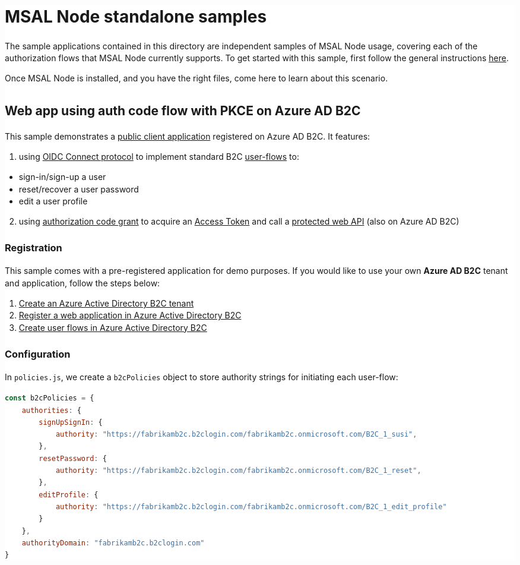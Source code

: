 # MSAL Node standalone samples

The sample applications contained in this directory are independent samples of MSAL Node usage, covering each of the authorization flows that MSAL Node currently supports. To get started with this sample, first follow the general instructions [here](../readme.md).

Once MSAL Node is installed, and you have the right files, come here to learn about this scenario.

## Web app using auth code flow with PKCE on Azure AD B2C

This sample demonstrates a [public client application](https://docs.microsoft.com/azure/active-directory-b2c/application-types) registered on Azure AD B2C. It features:

1. using [OIDC Connect protocol](https://docs.microsoft.com/azure/active-directory-b2c/openid-connect) to implement standard B2C [user-flows](https://docs.microsoft.com/azure/active-directory-b2c/user-flow-overview) to:

- sign-in/sign-up a user
- reset/recover a user password
- edit a user profile

2. using [authorization code grant](https://docs.microsoft.com/azure/active-directory-b2c/authorization-code-flow) to acquire an [Access Token](https://docs.microsoft.com/azure/active-directory-b2c/tokens-overview) and call a [protected web API](https://docs.microsoft.com/azure/active-directory-b2c/add-web-api-application?tabs=app-reg-ga) (also on Azure AD B2C)

### Registration

This sample comes with a pre-registered application for demo purposes. If you would like to use your own **Azure AD B2C** tenant and application, follow the steps below:

1. [Create an Azure Active Directory B2C tenant](https://docs.microsoft.com/azure/active-directory-b2c/tutorial-create-tenant)
2. [Register a web application in Azure Active Directory B2C](https://docs.microsoft.com/azure/active-directory-b2c/tutorial-register-applications?tabs=app-reg-ga)
3. [Create user flows in Azure Active Directory B2C](https://docs.microsoft.com/azure/active-directory-b2c/tutorial-create-user-flows)

### Configuration

In `policies.js`, we create a `b2cPolicies` object to store authority strings for initiating each user-flow:

```javascript
const b2cPolicies = {
    authorities: {
        signUpSignIn: {
            authority: "https://fabrikamb2c.b2clogin.com/fabrikamb2c.onmicrosoft.com/B2C_1_susi",
        },
        resetPassword: {
            authority: "https://fabrikamb2c.b2clogin.com/fabrikamb2c.onmicrosoft.com/B2C_1_reset",
        },
        editProfile: {
            authority: "https://fabrikamb2c.b2clogin.com/fabrikamb2c.onmicrosoft.com/B2C_1_edit_profile"
        }
    },
    authorityDomain: "fabrikamb2c.b2clogin.com"
}
```
